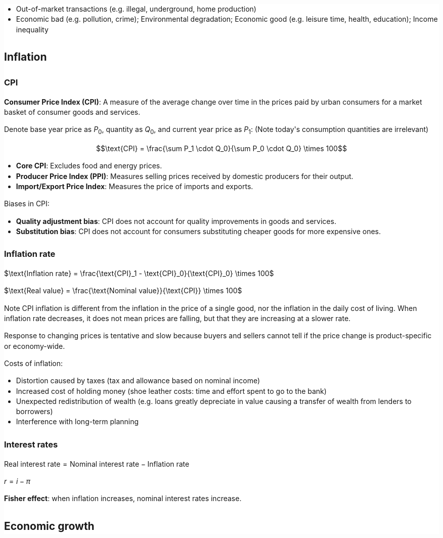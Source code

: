 - Out-of-market transactions (e.g. illegal, underground, home production)
- Economic bad (e.g. pollution, crime); Environmental degradation; Economic good (e.g. leisure time, health, education); Income inequality

## Inflation

### CPI

**Consumer Price Index (CPI)**: A measure of the average change over time in the prices paid by urban consumers for a market basket of consumer goods and services.

Denote base year price as $P_0$, quantity as $Q_0$, and current year price as $P_1$: (Note today's consumption quantities are irrelevant)

$$\text{CPI} = \frac{\sum P_1 \cdot Q_0}{\sum P_0 \cdot Q_0} \times 100$$

- **Core CPI**: Excludes food and energy prices.
- **Producer Price Index (PPI)**: Measures selling prices received by domestic producers for their output.
- **Import/Export Price Index**: Measures the price of imports and exports.

Biases in CPI:

- **Quality adjustment bias**: CPI does not account for quality improvements in goods and services.
- **Substitution bias**: CPI does not account for consumers substituting cheaper goods for more expensive ones.

### Inflation rate

$\text{Inflation rate} = \frac{\text{CPI}_1 - \text{CPI}_0}{\text{CPI}_0} \times 100$

$\text{Real value} = \frac{\text{Nominal value}}{\text{CPI}} \times 100$

Note CPI inflation is different from the inflation in the price of a single good, nor the inflation in the daily cost of living. When inflation rate decreases, it does not mean prices are falling, but that they are increasing at a slower rate.

Response to changing prices is tentative and slow because buyers and sellers cannot tell if the price change is product-specific or economy-wide.

Costs of inflation:

- Distortion caused by taxes (tax and allowance based on nominal income)
- Increased cost of holding money (shoe leather costs: time and effort spent to go to the bank)
- Unexpected redistribution of wealth (e.g. loans greatly depreciate in value causing a transfer of wealth from lenders to borrowers)
- Interference with long-term planning

### Interest rates

$\text{Real interest rate} = \text{Nominal interest rate} - \text{Inflation rate}$

$r = i - \pi$

**Fisher effect**: when inflation increases, nominal interest rates increase.

## Economic growth
